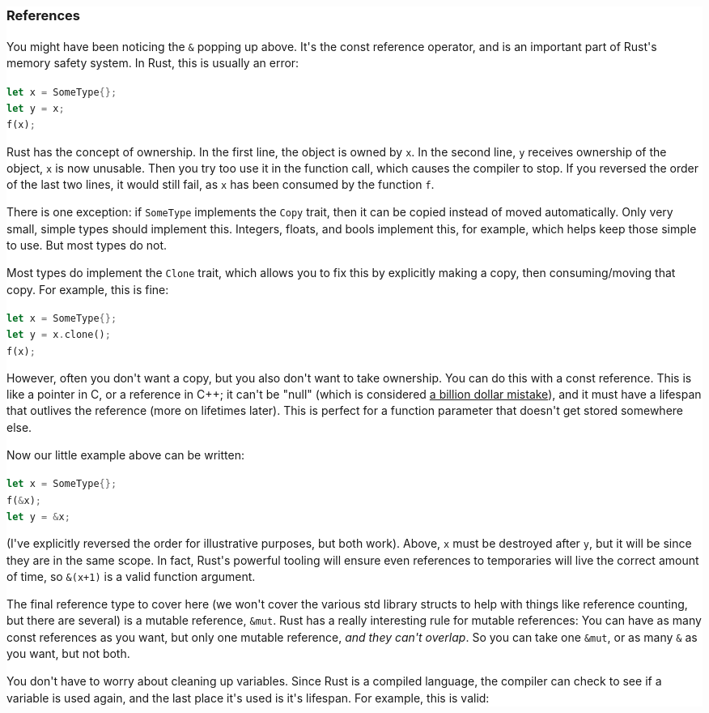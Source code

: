 ### References

You might have been noticing the `&` popping up above. It's the const reference operator, and is an important part of Rust's memory safety system. In Rust, this is usually an error:

```rust
let x = SomeType{};
let y = x;
f(x);
```

Rust has the concept of ownership. In the first line, the object is owned by `x`. In the second line, `y` receives ownership of the object, `x` is now unusable. Then you try too use it in the function call, which causes the compiler to stop. If you reversed the order of the last two lines, it would still fail, as `x` has been consumed by the function `f`.

There is one exception: if `SomeType` implements the `Copy` trait, then it can be copied instead of moved automatically. Only very small, simple types should implement this. Integers, floats, and bools implement this, for example, which helps keep those simple to use. But most types do not.

Most types do implement the `Clone` trait, which allows you to fix this by explicitly making a copy, then consuming/moving that copy. For example, this is fine:

```rust
let x = SomeType{};
let y = x.clone();
f(x);
```

However, often you don't want a copy, but you also don't want to take ownership. You can do this with a const reference. This is like a pointer in C, or a reference in C++; it can't be "null" (which is considered [a billion dollar mistake](https://www.infoq.com/presentations/Null-References-The-Billion-Dollar-Mistake-Tony-Hoare/)), and it must have a lifespan that outlives the reference (more on lifetimes later). This is perfect for a function parameter that doesn't get stored somewhere else.

Now our little example above can be written:

```rust
let x = SomeType{};
f(&x);
let y = &x;
```

(I've explicitly reversed the order for illustrative purposes, but both work). Above, `x` must be destroyed after `y`, but it will be since they are in the same scope. In fact, Rust's powerful tooling will ensure even references to temporaries will live the correct amount of time, so `&(x+1)` is a valid function argument.

The final reference type to cover here (we won't cover the various std library structs to help with things like reference counting, but there are several) is a mutable reference, `&mut`. Rust has a really interesting rule for mutable references: You can have as many const references as you want, but only one mutable reference, _and they can't overlap_. So you can take one `&mut`, or as many `&` as you want, but not both.

You don't have to worry about cleaning up variables. Since Rust is a compiled language, the compiler can check to see if a variable is used again, and the last place it's used is it's lifespan. For example, this is valid:
